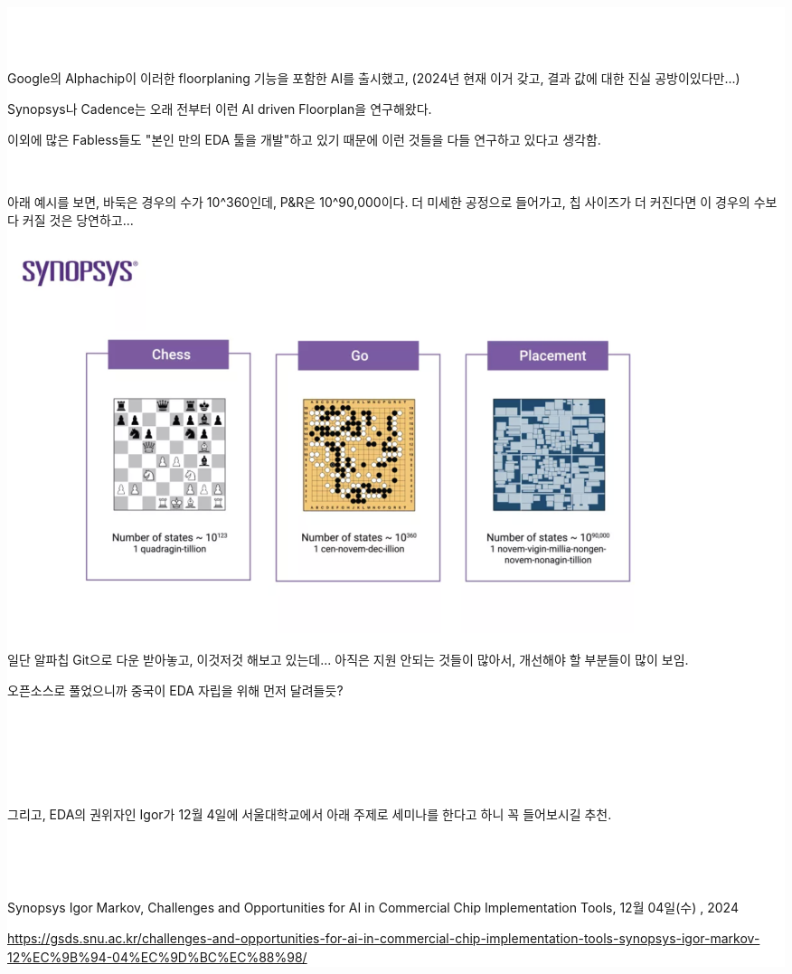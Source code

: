 ​

​

Google의 Alphachip이 이러한 floorplaning 기능을 포함한 AI를 출시했고, (2024년 현재 이거 갖고, 결과 값에 대한 진실 공방이있다만...)

Synopsys나 Cadence는 오래 전부터 이런 AI driven Floorplan을 연구해왔다.

이외에 많은 Fabless들도 "본인 만의 EDA 툴을 개발"하고 있기 때문에 이런 것들을 다들 연구하고 있다고 생각함.

​

아래 예시를 보면, 바둑은 경우의 수가 10^360인데, P&R은 10^90,000이다. 더 미세한 공정으로 들어가고, 칩 사이즈가 더 커진다면 이 경우의 수보다 커질 것은 당연하고...

![3](/assets/img/223680574652/3.png)

일단 알파칩 Git으로 다운 받아놓고, 이것저것 해보고 있는데... 아직은 지원 안되는 것들이 많아서, 개선해야 할 부분들이 많이 보임.

오픈소스로 풀었으니까 중국이 EDA 자립을 위해 먼저 달려들듯?

​

​

​

그리고, EDA의 권위자인 Igor가 12월 4일에 서울대학교에서 아래 주제로 세미나를 한다고 하니 꼭 들어보시길 추천.

​

​

Synopsys Igor Markov, Challenges and Opportunities for AI in Commercial Chip Implementation Tools, 12월 04일(수) , 2024

https://gsds.snu.ac.kr/challenges-and-opportunities-for-ai-in-commercial-chip-implementation-tools-synopsys-igor-markov-12%EC%9B%94-04%EC%9D%BC%EC%88%98/
